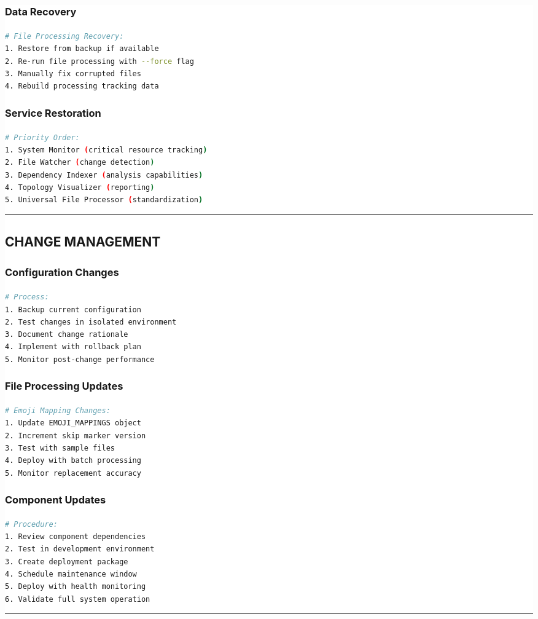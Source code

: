 ### Data Recovery
```bash
# File Processing Recovery:
1. Restore from backup if available
2. Re-run file processing with --force flag
3. Manually fix corrupted files
4. Rebuild processing tracking data
```

### Service Restoration
```bash
# Priority Order:
1. System Monitor (critical resource tracking)
2. File Watcher (change detection)
3. Dependency Indexer (analysis capabilities)
4. Topology Visualizer (reporting)
5. Universal File Processor (standardization)
```

---

## CHANGE MANAGEMENT

### Configuration Changes
```bash
# Process:
1. Backup current configuration
2. Test changes in isolated environment
3. Document change rationale
4. Implement with rollback plan
5. Monitor post-change performance
```

### File Processing Updates
```bash
# Emoji Mapping Changes:  
1. Update EMOJI_MAPPINGS object
2. Increment skip marker version
3. Test with sample files
4. Deploy with batch processing
5. Monitor replacement accuracy
```

### Component Updates
```bash
# Procedure:
1. Review component dependencies
2. Test in development environment
3. Create deployment package
4. Schedule maintenance window
5. Deploy with health monitoring
6. Validate full system operation
```

---